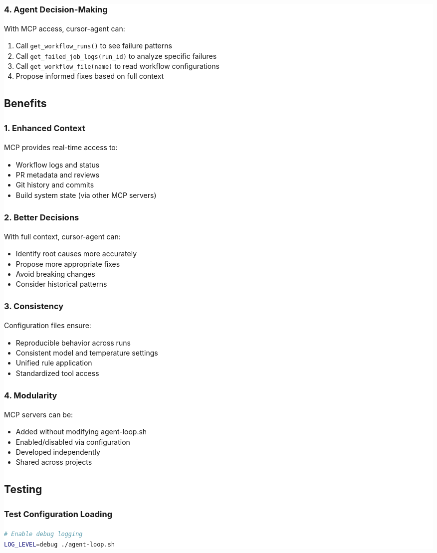 ### 4. Agent Decision-Making

With MCP access, cursor-agent can:
1. Call `get_workflow_runs()` to see failure patterns
2. Call `get_failed_job_logs(run_id)` to analyze specific failures
3. Call `get_workflow_file(name)` to read workflow configurations
4. Propose informed fixes based on full context

## Benefits

### 1. Enhanced Context

MCP provides real-time access to:
- Workflow logs and status
- PR metadata and reviews
- Git history and commits
- Build system state (via other MCP servers)

### 2. Better Decisions

With full context, cursor-agent can:
- Identify root causes more accurately
- Propose more appropriate fixes
- Avoid breaking changes
- Consider historical patterns

### 3. Consistency

Configuration files ensure:
- Reproducible behavior across runs
- Consistent model and temperature settings
- Unified rule application
- Standardized tool access

### 4. Modularity

MCP servers can be:
- Added without modifying agent-loop.sh
- Enabled/disabled via configuration
- Developed independently
- Shared across projects

## Testing

### Test Configuration Loading

```bash
# Enable debug logging
LOG_LEVEL=debug ./agent-loop.sh
```

